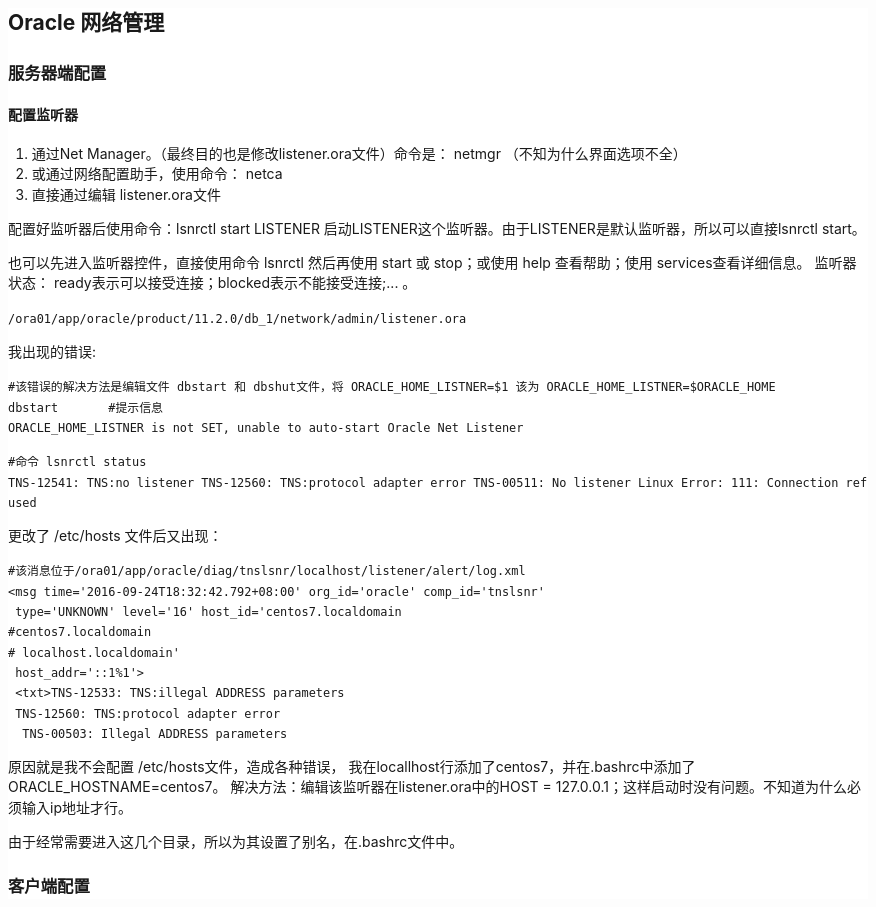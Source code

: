 ## Oracle 网络管理

### 服务器端配置

#### 配置监听器
1. 通过Net Manager。（最终目的也是修改listener.ora文件）命令是： netmgr    （不知为什么界面选项不全）
2. 或通过网络配置助手，使用命令： netca
2. 直接通过编辑 listener.ora文件

配置好监听器后使用命令：lsnrctl start LISTENER 启动LISTENER这个监听器。由于LISTENER是默认监听器，所以可以直接lsnrctl start。

也可以先进入监听器控件，直接使用命令 lsnrctl 然后再使用 start 或 stop；或使用 help 查看帮助；使用 services查看详细信息。
监听器状态： ready表示可以接受连接；blocked表示不能接受连接;... 。



	/ora01/app/oracle/product/11.2.0/db_1/network/admin/listener.ora
	


我出现的错误:
```
#该错误的解决方法是编辑文件 dbstart 和 dbshut文件，将 ORACLE_HOME_LISTNER=$1 该为 ORACLE_HOME_LISTNER=$ORACLE_HOME
dbstart       #提示信息
ORACLE_HOME_LISTNER is not SET, unable to auto-start Oracle Net Listener
```


```
#命令 lsnrctl status
TNS-12541: TNS:no listener TNS-12560: TNS:protocol adapter error TNS-00511: No listener Linux Error: 111: Connection refused
```

更改了 /etc/hosts 文件后又出现： 
```
#该消息位于/ora01/app/oracle/diag/tnslsnr/localhost/listener/alert/log.xml
<msg time='2016-09-24T18:32:42.792+08:00' org_id='oracle' comp_id='tnslsnr'
 type='UNKNOWN' level='16' host_id='centos7.localdomain
#centos7.localdomain
# localhost.localdomain'
 host_addr='::1%1'>
 <txt>TNS-12533: TNS:illegal ADDRESS parameters
 TNS-12560: TNS:protocol adapter error
  TNS-00503: Illegal ADDRESS parameters

```


原因就是我不会配置 /etc/hosts文件，造成各种错误，
我在locallhost行添加了centos7，并在.bashrc中添加了 ORACLE_HOSTNAME=centos7。
解决方法：编辑该监听器在listener.ora中的HOST = 127.0.0.1；这样启动时没有问题。不知道为什么必须输入ip地址才行。


由于经常需要进入这几个目录，所以为其设置了别名，在.bashrc文件中。


### 客户端配置
